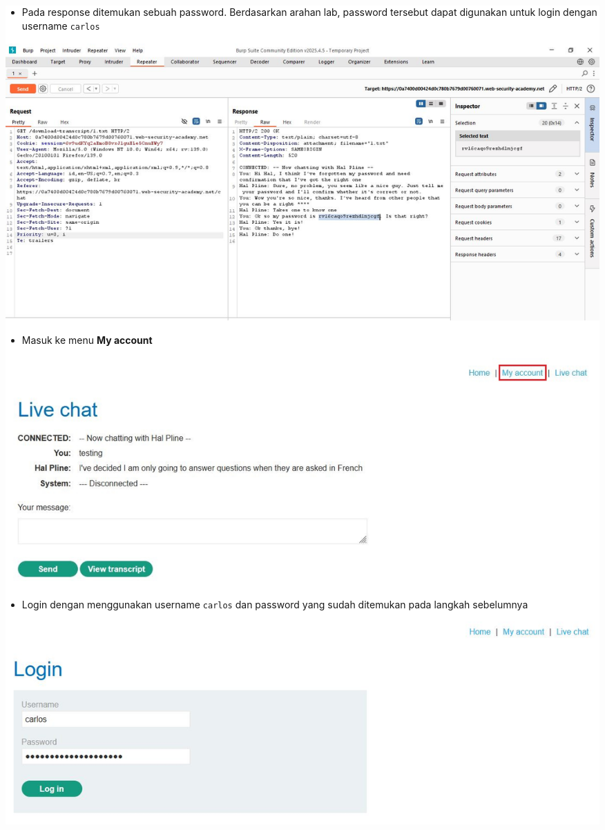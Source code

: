 - Pada response ditemukan sebuah password. Berdasarkan arahan lab, password tersebut dapat digunakan untuk login dengan username `carlos`

![alt text](https://github.com/rahardian-dwi-saputra/portswigger-labs/blob/main/Access%20Control%20Vulnerabilities/APPRENTICE/assets/access%20control%2096.JPG)

- Masuk ke menu **My account**

![alt text](https://github.com/rahardian-dwi-saputra/portswigger-labs/blob/main/Access%20Control%20Vulnerabilities/APPRENTICE/assets/access%20control%2097.JPG)

- Login dengan menggunakan username `carlos` dan password yang sudah ditemukan pada langkah sebelumnya

![alt text](https://github.com/rahardian-dwi-saputra/portswigger-labs/blob/main/Access%20Control%20Vulnerabilities/APPRENTICE/assets/access%20control%2098.JPG)

